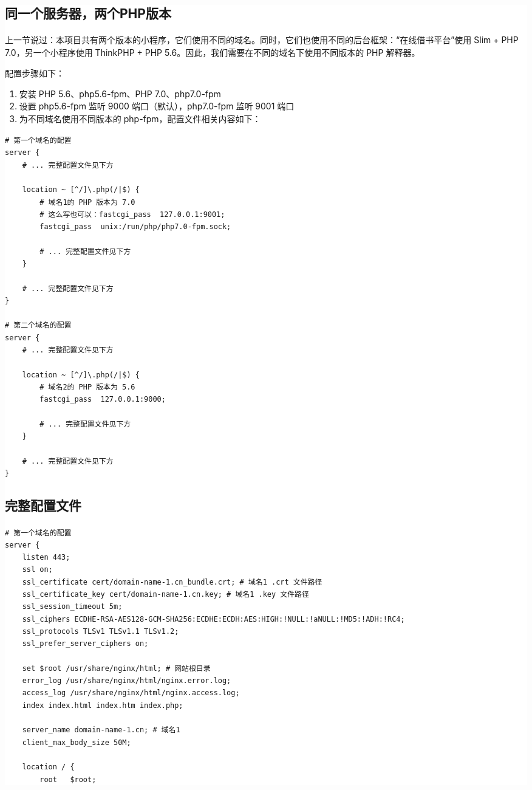 ## 同一个服务器，两个PHP版本
上一节说过：本项目共有两个版本的小程序，它们使用不同的域名。同时，它们也使用不同的后台框架：“在线借书平台”使用 Slim + PHP 7.0，另一个小程序使用 ThinkPHP  + PHP 5.6。因此，我们需要在不同的域名下使用不同版本的 PHP 解释器。

配置步骤如下：

1. 安装 PHP 5.6、php5.6-fpm、PHP 7.0、php7.0-fpm
2. 设置 php5.6-fpm 监听 9000 端口（默认），php7.0-fpm 监听 9001 端口
3. 为不同域名使用不同版本的 php-fpm，配置文件相关内容如下：

```{8,22}
# 第一个域名的配置
server {
    # ... 完整配置文件见下方

    location ~ [^/]\.php(/|$) {
        # 域名1的 PHP 版本为 7.0
        # 这么写也可以：fastcgi_pass  127.0.0.1:9001; 
        fastcgi_pass  unix:/run/php/php7.0-fpm.sock; 

        # ... 完整配置文件见下方
    }

    # ... 完整配置文件见下方
}

# 第二个域名的配置
server {
    # ... 完整配置文件见下方

    location ~ [^/]\.php(/|$) {
        # 域名2的 PHP 版本为 5.6
        fastcgi_pass  127.0.0.1:9000; 

        # ... 完整配置文件见下方
    }

    # ... 完整配置文件见下方
}
```

## 完整配置文件
```
# 第一个域名的配置
server {
    listen 443;
    ssl on;
    ssl_certificate cert/domain-name-1.cn_bundle.crt; # 域名1 .crt 文件路径
    ssl_certificate_key cert/domain-name-1.cn.key; # 域名1 .key 文件路径
    ssl_session_timeout 5m;
    ssl_ciphers ECDHE-RSA-AES128-GCM-SHA256:ECDHE:ECDH:AES:HIGH:!NULL:!aNULL:!MD5:!ADH:!RC4;
    ssl_protocols TLSv1 TLSv1.1 TLSv1.2;
    ssl_prefer_server_ciphers on;
    
    set $root /usr/share/nginx/html; # 网站根目录
    error_log /usr/share/nginx/html/nginx.error.log;
    access_log /usr/share/nginx/html/nginx.access.log;
    index index.html index.htm index.php;

    server_name domain-name-1.cn; # 域名1
    client_max_body_size 50M;

    location / {
        root   $root;
```